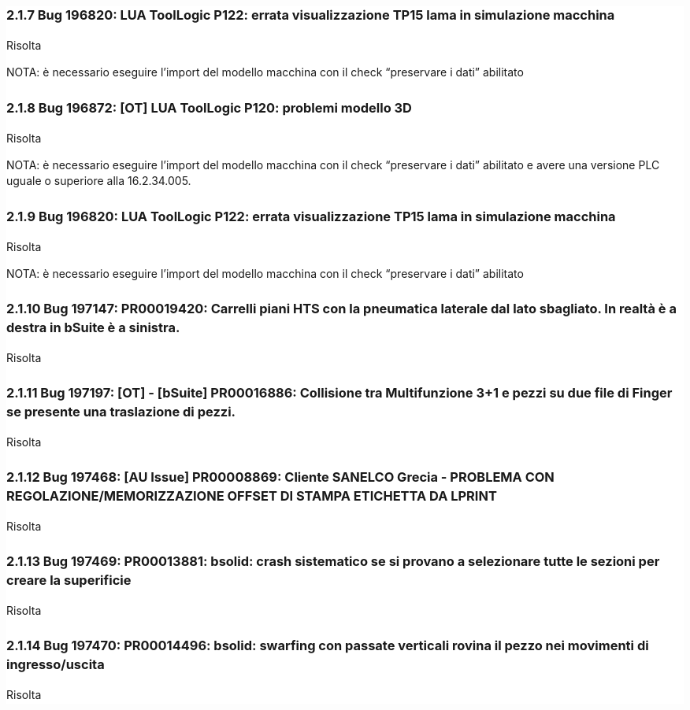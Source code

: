 ### **2.1.7 Bug 196820: LUA ToolLogic P122: errata visualizzazione TP15 lama in simulazione macchina**
Risolta

NOTA: è necessario eseguire l’import del modello macchina con il check “preservare i dati” abilitato


### **2.1.8 Bug 196872: [OT] LUA ToolLogic P120: problemi modello 3D**
Risolta



NOTA: è necessario eseguire l’import del modello macchina con il check “preservare i dati” abilitato e avere una versione PLC uguale o superiore alla 16.2.34.005.


### **2.1.9 Bug 196820: LUA ToolLogic P122: errata visualizzazione TP15 lama in simulazione macchina**
Risolta

NOTA: è necessario eseguire l’import del modello macchina con il check “preservare i dati” abilitato


### **2.1.10 Bug 197147: PR00019420: Carrelli piani HTS con la pneumatica laterale dal lato sbagliato. In realtà è a destra in bSuite è a sinistra.**
Risolta


### **2.1.11 Bug 197197: [OT] - [bSuite] PR00016886: Collisione tra Multifunzione 3+1 e pezzi su due file di Finger se presente una traslazione di pezzi.**
Risolta


### **2.1.12 Bug 197468: [AU Issue] PR00008869: Cliente SANELCO Grecia - PROBLEMA CON REGOLAZIONE/MEMORIZZAZIONE OFFSET DI STAMPA ETICHETTA DA LPRINT**
Risolta


### **2.1.13 Bug 197469: PR00013881: bsolid: crash sistematico se si provano a selezionare tutte le sezioni per creare la superificie**
Risolta


### **2.1.14 Bug 197470: PR00014496: bsolid: swarfing con passate verticali rovina il pezzo nei movimenti di ingresso/uscita**
Risolta
